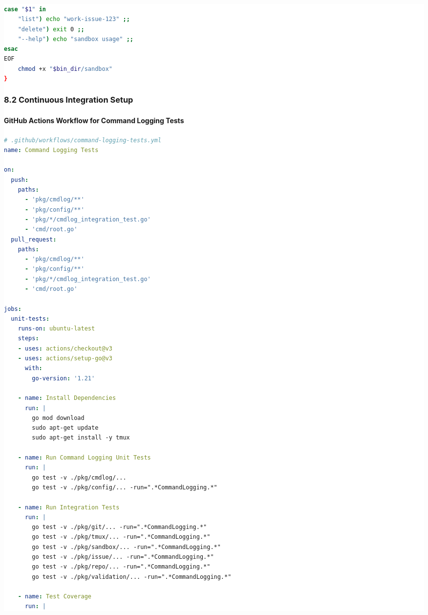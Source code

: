 ```bash
case "$1" in
    "list") echo "work-issue-123" ;;
    "delete") exit 0 ;;
    "--help") echo "sandbox usage" ;;
esac
EOF
    chmod +x "$bin_dir/sandbox"
}
```

### 8.2 Continuous Integration Setup

#### GitHub Actions Workflow for Command Logging Tests

```yaml
# .github/workflows/command-logging-tests.yml
name: Command Logging Tests

on:
  push:
    paths:
      - 'pkg/cmdlog/**'
      - 'pkg/config/**'
      - 'pkg/*/cmdlog_integration_test.go'
      - 'cmd/root.go'
  pull_request:
    paths:
      - 'pkg/cmdlog/**'
      - 'pkg/config/**'
      - 'pkg/*/cmdlog_integration_test.go'
      - 'cmd/root.go'

jobs:
  unit-tests:
    runs-on: ubuntu-latest
    steps:
    - uses: actions/checkout@v3
    - uses: actions/setup-go@v3
      with:
        go-version: '1.21'
    
    - name: Install Dependencies
      run: |
        go mod download
        sudo apt-get update
        sudo apt-get install -y tmux
    
    - name: Run Command Logging Unit Tests
      run: |
        go test -v ./pkg/cmdlog/...
        go test -v ./pkg/config/... -run=".*CommandLogging.*"
    
    - name: Run Integration Tests
      run: |
        go test -v ./pkg/git/... -run=".*CommandLogging.*"
        go test -v ./pkg/tmux/... -run=".*CommandLogging.*"
        go test -v ./pkg/sandbox/... -run=".*CommandLogging.*"
        go test -v ./pkg/issue/... -run=".*CommandLogging.*"
        go test -v ./pkg/repo/... -run=".*CommandLogging.*"
        go test -v ./pkg/validation/... -run=".*CommandLogging.*"
    
    - name: Test Coverage
      run: |
```